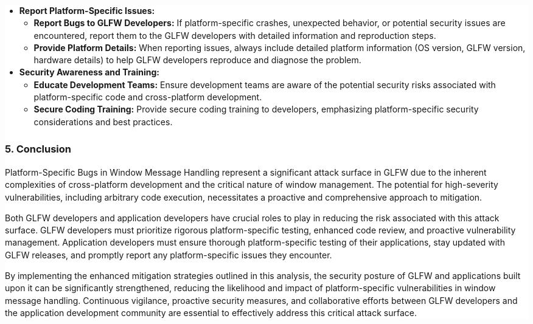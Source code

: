 *   **Report Platform-Specific Issues:**
    *   **Report Bugs to GLFW Developers:** If platform-specific crashes, unexpected behavior, or potential security issues are encountered, report them to the GLFW developers with detailed information and reproduction steps.
    *   **Provide Platform Details:** When reporting issues, always include detailed platform information (OS version, GLFW version, hardware details) to help GLFW developers reproduce and diagnose the problem.
*   **Security Awareness and Training:**
    *   **Educate Development Teams:** Ensure development teams are aware of the potential security risks associated with platform-specific code and cross-platform development.
    *   **Secure Coding Training:** Provide secure coding training to developers, emphasizing platform-specific security considerations and best practices.

### 5. Conclusion

Platform-Specific Bugs in Window Message Handling represent a significant attack surface in GLFW due to the inherent complexities of cross-platform development and the critical nature of window management. The potential for high-severity vulnerabilities, including arbitrary code execution, necessitates a proactive and comprehensive approach to mitigation.

Both GLFW developers and application developers have crucial roles to play in reducing the risk associated with this attack surface. GLFW developers must prioritize rigorous platform-specific testing, enhanced code review, and proactive vulnerability management. Application developers must ensure thorough platform-specific testing of their applications, stay updated with GLFW releases, and promptly report any platform-specific issues they encounter.

By implementing the enhanced mitigation strategies outlined in this analysis, the security posture of GLFW and applications built upon it can be significantly strengthened, reducing the likelihood and impact of platform-specific vulnerabilities in window message handling. Continuous vigilance, proactive security measures, and collaborative efforts between GLFW developers and the application development community are essential to effectively address this critical attack surface.